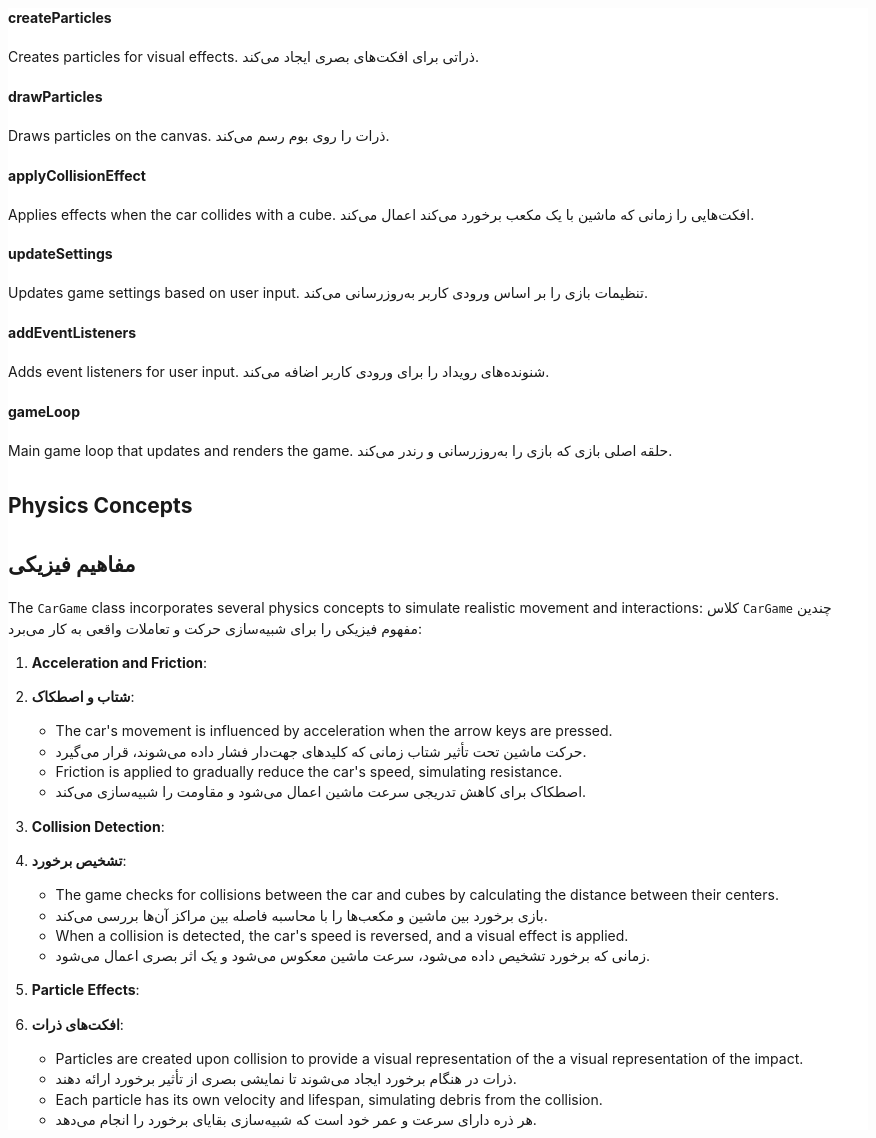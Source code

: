 #### createParticles
Creates particles for visual effects.
ذراتی برای افکت‌های بصری ایجاد می‌کند.

#### drawParticles
Draws particles on the canvas.
ذرات را روی بوم رسم می‌کند.

#### applyCollisionEffect
Applies effects when the car collides with a cube.
افکت‌هایی را زمانی که ماشین با یک مکعب برخورد می‌کند اعمال می‌کند.

#### updateSettings
Updates game settings based on user input.
تنظیمات بازی را بر اساس ورودی کاربر به‌روزرسانی می‌کند.

#### addEventListeners
Adds event listeners for user input.
شنونده‌های رویداد را برای ورودی کاربر اضافه می‌کند.

#### gameLoop
Main game loop that updates and renders the game.
حلقه اصلی بازی که بازی را به‌روزرسانی و رندر می‌کند.

## Physics Concepts
## مفاهیم فیزیکی
The `CarGame` class incorporates several physics concepts to simulate realistic movement and interactions:
کلاس `CarGame` چندین مفهوم فیزیکی را برای شبیه‌سازی حرکت و تعاملات واقعی به کار می‌برد:

1. **Acceleration and Friction**:
1. **شتاب و اصطکاک**:
    - The car's movement is influenced by acceleration when the arrow keys are pressed.
    - حرکت ماشین تحت تأثیر شتاب زمانی که کلیدهای جهت‌دار فشار داده می‌شوند، قرار می‌گیرد.
    - Friction is applied to gradually reduce the car's speed, simulating resistance.
    - اصطکاک برای کاهش تدریجی سرعت ماشین اعمال می‌شود و مقاومت را شبیه‌سازی می‌کند.

2. **Collision Detection**:
2. **تشخیص برخورد**:
    - The game checks for collisions between the car and cubes by calculating the distance between their centers.
    - بازی برخورد بین ماشین و مکعب‌ها را با محاسبه فاصله بین مراکز آن‌ها بررسی می‌کند.
    - When a collision is detected, the car's speed is reversed, and a visual effect is applied.
    - زمانی که برخورد تشخیص داده می‌شود، سرعت ماشین معکوس می‌شود و یک اثر بصری اعمال می‌شود.

3. **Particle Effects**:
3. **افکت‌های ذرات**:
    - Particles are created upon collision to provide a visual representation of the
    a visual representation of the impact.
    - ذرات در هنگام برخورد ایجاد می‌شوند تا نمایشی بصری از تأثیر برخورد ارائه دهند.
    - Each particle has its own velocity and lifespan, simulating debris from the collision.
    - هر ذره دارای سرعت و عمر خود است که شبیه‌سازی بقایای برخورد را انجام می‌دهد.

